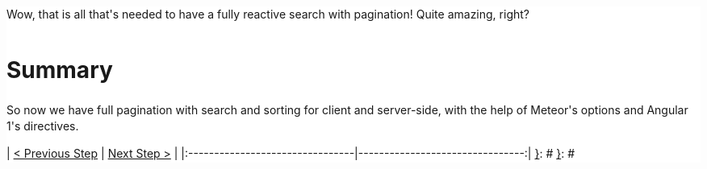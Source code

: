 Wow, that is all that's needed to have a fully reactive search with pagination! Quite amazing, right?

# Summary

So now we have full pagination with search and sorting for client and server-side, with the help of Meteor's options and Angular 1's directives.

[}]: #
[{]: <region> (footer)
[{]: <helper> (nav_step)
| [< Previous Step](step11.md) | [Next Step >](step13.md) |
|:--------------------------------|--------------------------------:|
[}]: #
[}]: #

[{]: <region> (header)
[{]: <region> (body)
[{]: <helper> (diff_step 12.1)
[{]: <helper> (diff_step 12.2)
[{]: <helper> (diff_step 12.3)
[{]: <helper> (diff_step 12.4)
[{]: <helper> (diff_step 12.6)
[{]: <helper> (diff_step 12.7)
[{]: <helper> (diff_step 12.8)
[{]: <helper> (diff_step 12.9)
[{]: <helper> (diff_step 12.11)
[{]: <helper> (diff_step 12.12)
[{]: <helper> (diff_step 12.13)
[{]: <helper> (diff_step 12.14)
[{]: <helper> (diff_step 12.15)
[{]: <helper> (diff_step 12.16)
[{]: <helper> (diff_step 12.17)
[{]: <helper> (diff_step 12.18)
[{]: <helper> (diff_step 12.20)
[{]: <helper> (diff_step 12.19)
[{]: <helper> (diff_step 12.21)
[{]: <helper> (diff_step 12.22)